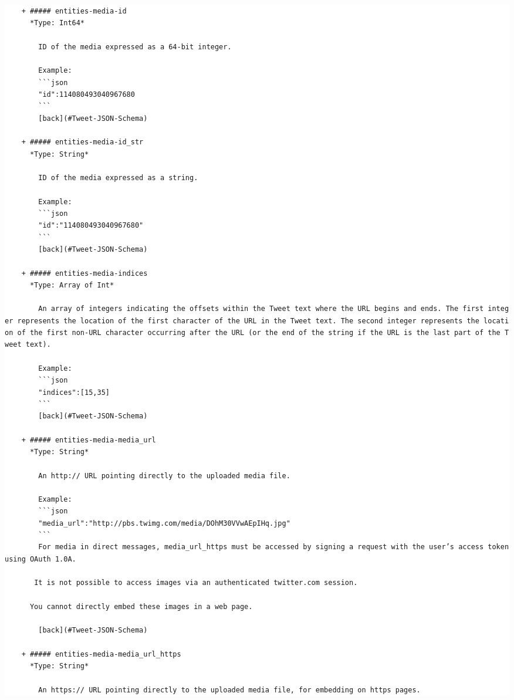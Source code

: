         + ##### entities-media-id  
          *Type: Int64*  
            
            ID of the media expressed as a 64-bit integer.   
            
            Example:
            ```json
            "id":114080493040967680
            ```
            [back](#Tweet-JSON-Schema)

        + ##### entities-media-id_str  
          *Type: String*  
            
            ID of the media expressed as a string.   
            
            Example:
            ```json
            "id":"114080493040967680"
            ```
            [back](#Tweet-JSON-Schema)

        + ##### entities-media-indices  
          *Type: Array of Int*  
            
            An array of integers indicating the offsets within the Tweet text where the URL begins and ends. The first integer represents the location of the first character of the URL in the Tweet text. The second integer represents the location of the first non-URL character occurring after the URL (or the end of the string if the URL is the last part of the Tweet text).   
            
            Example:
            ```json
            "indices":[15,35]
            ```
            [back](#Tweet-JSON-Schema)

        + ##### entities-media-media_url  
          *Type: String*  
            
            An http:// URL pointing directly to the uploaded media file.   
            
            Example:
            ```json
            "media_url":"http://pbs.twimg.com/media/DOhM30VVwAEpIHq.jpg"
            ```
            For media in direct messages, media_url_https must be accessed by signing a request with the user’s access token using OAuth 1.0A.

           It is not possible to access images via an authenticated twitter.com session.

          You cannot directly embed these images in a web page.
            
            [back](#Tweet-JSON-Schema)

        + ##### entities-media-media_url_https  
          *Type: String*  
            
            An https:// URL pointing directly to the uploaded media file, for embedding on https pages.    
            